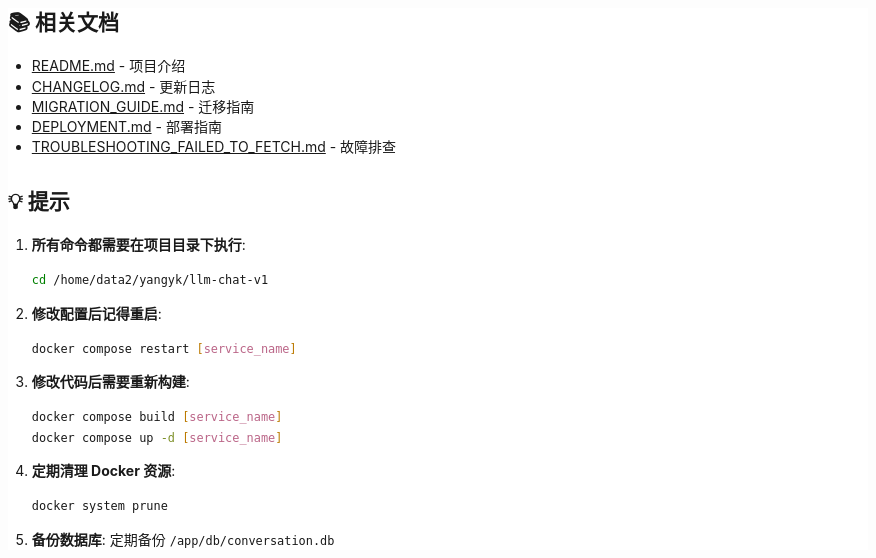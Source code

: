 ## 📚 相关文档

- [README.md](README.md) - 项目介绍
- [CHANGELOG.md](CHANGELOG.md) - 更新日志
- [MIGRATION_GUIDE.md](MIGRATION_GUIDE.md) - 迁移指南
- [DEPLOYMENT.md](DEPLOYMENT.md) - 部署指南
- [TROUBLESHOOTING_FAILED_TO_FETCH.md](TROUBLESHOOTING_FAILED_TO_FETCH.md) - 故障排查

## 💡 提示

1. **所有命令都需要在项目目录下执行**:
   ```bash
   cd /home/data2/yangyk/llm-chat-v1
   ```

2. **修改配置后记得重启**:
   ```bash
   docker compose restart [service_name]
   ```

3. **修改代码后需要重新构建**:
   ```bash
   docker compose build [service_name]
   docker compose up -d [service_name]
   ```

4. **定期清理 Docker 资源**:
   ```bash
   docker system prune
   ```

5. **备份数据库**:
   定期备份 `/app/db/conversation.db`
